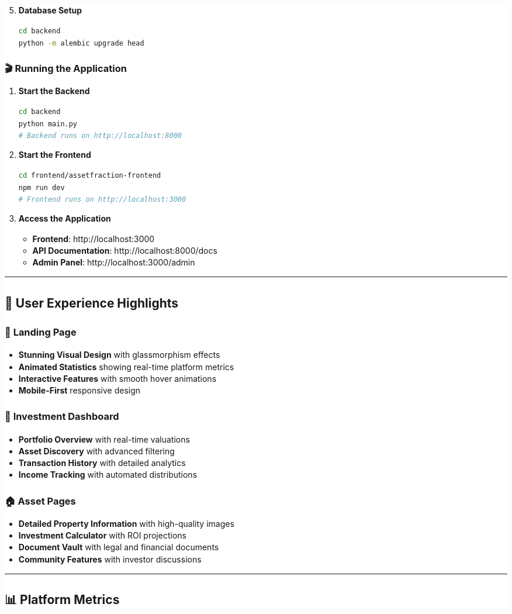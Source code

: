 5. **Database Setup**
   ```bash
   cd backend
   python -m alembic upgrade head
   ```

### 🎬 **Running the Application**

1. **Start the Backend**
   ```bash
   cd backend
   python main.py
   # Backend runs on http://localhost:8000
   ```

2. **Start the Frontend**
   ```bash
   cd frontend/assetfraction-frontend
   npm run dev
   # Frontend runs on http://localhost:3000
   ```

3. **Access the Application**
   - **Frontend**: http://localhost:3000
   - **API Documentation**: http://localhost:8000/docs
   - **Admin Panel**: http://localhost:3000/admin

---

## 🎨 **User Experience Highlights**

### 🌟 **Landing Page**
- **Stunning Visual Design** with glassmorphism effects
- **Animated Statistics** showing real-time platform metrics
- **Interactive Features** with smooth hover animations
- **Mobile-First** responsive design

### 💼 **Investment Dashboard**
- **Portfolio Overview** with real-time valuations
- **Asset Discovery** with advanced filtering
- **Transaction History** with detailed analytics
- **Income Tracking** with automated distributions

### 🏠 **Asset Pages**
- **Detailed Property Information** with high-quality images
- **Investment Calculator** with ROI projections
- **Document Vault** with legal and financial documents
- **Community Features** with investor discussions

---

## 📊 **Platform Metrics**
